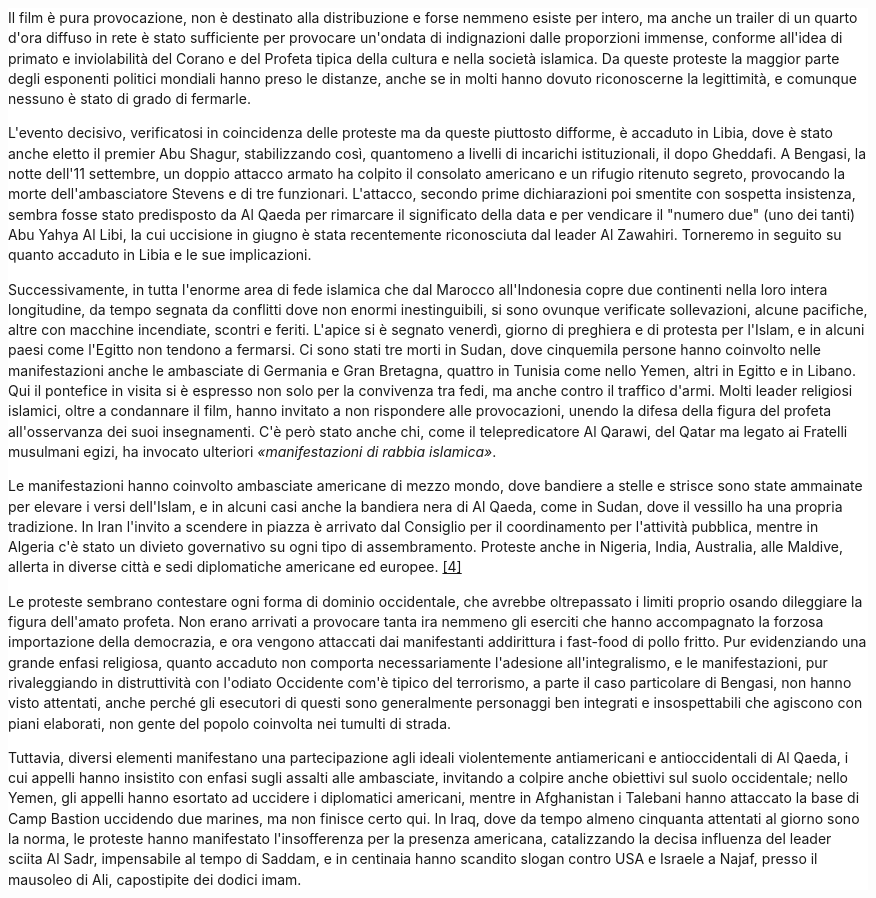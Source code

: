 Il film è pura provocazione, non è destinato alla distribuzione e forse nemmeno esiste per intero, ma anche un trailer di un quarto d'ora diffuso in rete è stato sufficiente per provocare un'ondata di indignazioni dalle proporzioni immense, conforme all'idea di primato e inviolabilità del Corano e del Profeta tipica della cultura e nella società islamica. Da queste proteste la maggior parte degli esponenti politici mondiali hanno preso le distanze, anche se in molti hanno dovuto riconoscerne la legittimità, e comunque nessuno è stato di grado di fermarle.

L'evento decisivo, verificatosi in coincidenza delle proteste ma da queste piuttosto difforme, è accaduto in Libia, dove è stato anche eletto il premier Abu Shagur, stabilizzando così, quantomeno a livelli di incarichi istituzionali, il dopo Gheddafi. A Bengasi, la notte dell'11 settembre, un doppio attacco armato ha colpito il consolato americano e un rifugio ritenuto segreto, provocando la morte dell'ambasciatore Stevens e di tre funzionari. L'attacco, secondo prime dichiarazioni poi smentite con sospetta insistenza, sembra fosse stato predisposto da Al Qaeda per rimarcare il significato della data e per vendicare il "numero due" (uno dei tanti) Abu Yahya Al Libi, la cui uccisione in giugno è stata recentemente riconosciuta dal leader Al Zawahiri. Torneremo in seguito su quanto accaduto in Libia e le sue implicazioni.

Successivamente, in tutta l'enorme area di fede islamica che dal Marocco all'Indonesia copre due continenti nella loro intera longitudine, da tempo segnata da conflitti dove non enormi inestinguibili, si sono ovunque verificate sollevazioni, alcune pacifiche, altre con macchine incendiate, scontri e feriti. L'apice si è segnato venerdì, giorno di preghiera e di protesta per l'Islam, e in alcuni paesi come l'Egitto non tendono a fermarsi. Ci sono stati tre morti in Sudan, dove cinquemila persone hanno coinvolto nelle manifestazioni anche le ambasciate di Germania e Gran Bretagna, quattro in Tunisia come nello Yemen, altri in Egitto e in Libano. Qui il pontefice in visita si è espresso non solo per la convivenza tra fedi, ma anche contro il traffico d'armi. Molti leader religiosi islamici, oltre a condannare il film, hanno invitato a non rispondere alle provocazioni, unendo la difesa della figura del profeta all'osservanza dei suoi insegnamenti. C'è però stato anche chi, come il telepredicatore Al Qarawi, del Qatar ma legato ai Fratelli musulmani egizi, ha invocato ulteriori *«manifestazioni di rabbia islamica»*.

Le manifestazioni hanno coinvolto ambasciate americane di mezzo mondo, dove bandiere a stelle e strisce sono state ammainate per elevare i versi dell'Islam, e in alcuni casi anche la bandiera nera di Al Qaeda, come in Sudan, dove il vessillo ha una propria tradizione. In Iran l'invito a scendere in piazza è arrivato dal Consiglio per il coordinamento per l'attività pubblica, mentre in Algeria c'è stato un divieto governativo su ogni tipo di assembramento. Proteste anche in Nigeria, India, Australia, alle Maldive, allerta in diverse città e sedi diplomatiche americane ed europee. [\[4\]](http://www.claudiocomandini.net/wp-admin/post.php?post=970&action=edit#_ftn4)

Le proteste sembrano contestare ogni forma di dominio occidentale, che avrebbe oltrepassato i limiti proprio osando dileggiare la figura dell'amato profeta. Non erano arrivati a provocare tanta ira nemmeno gli eserciti che hanno accompagnato la forzosa importazione della democrazia, e ora vengono attaccati dai manifestanti addirittura i fast-food di pollo fritto. Pur evidenziando una grande enfasi religiosa, quanto accaduto non comporta necessariamente l'adesione all'integralismo, e le manifestazioni, pur rivaleggiando in distruttività con l'odiato Occidente com'è tipico del terrorismo, a parte il caso particolare di Bengasi, non hanno visto attentati, anche perché gli esecutori di questi sono generalmente personaggi ben integrati e insospettabili che agiscono con piani elaborati, non gente del popolo coinvolta nei tumulti di strada.

Tuttavia, diversi elementi manifestano una partecipazione agli ideali violentemente antiamericani e antioccidentali di Al Qaeda, i cui appelli hanno insistito con enfasi sugli assalti alle ambasciate, invitando a colpire anche obiettivi sul suolo occidentale; nello Yemen, gli appelli hanno esortato ad uccidere i diplomatici americani, mentre in Afghanistan i Talebani hanno attaccato la base di Camp Bastion uccidendo due marines, ma non finisce certo qui. In Iraq, dove da tempo almeno cinquanta attentati al giorno sono la norma, le proteste hanno manifestato l'insofferenza per la presenza americana, catalizzando la decisa influenza del leader sciita Al Sadr, impensabile al tempo di Saddam, e in centinaia hanno scandito slogan contro USA e Israele a Najaf, presso il mausoleo di Ali, capostipite dei dodici imam.
